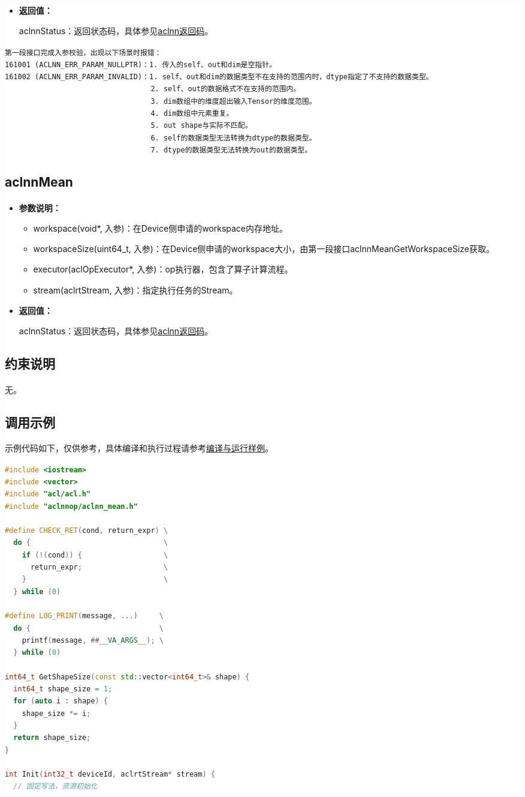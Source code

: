 - **返回值：**

  aclnnStatus：返回状态码，具体参见[aclnn返回码](common/aclnn返回码.md)。

```
第一段接口完成入参校验，出现以下场景时报错：
161001 (ACLNN_ERR_PARAM_NULLPTR)：1. 传入的self、out和dim是空指针。
161002 (ACLNN_ERR_PARAM_INVALID)：1. self、out和dim的数据类型不在支持的范围内时，dtype指定了不支持的数据类型。
                                  2. self、out的数据格式不在支持的范围内。
                                  3. dim数组中的维度超出输入Tensor的维度范围。
                                  4. dim数组中元素重复。
                                  5. out shape与实际不匹配。
                                  6. self的数据类型无法转换为dtype的数据类型。
                                  7. dtype的数据类型无法转换为out的数据类型。
```

## aclnnMean

- **参数说明：**

  - workspace(void*, 入参)：在Device侧申请的workspace内存地址。

  - workspaceSize(uint64_t, 入参)：在Device侧申请的workspace大小，由第一段接口aclnnMeanGetWorkspaceSize获取。

  - executor(aclOpExecutor*, 入参)：op执行器，包含了算子计算流程。

  - stream(aclrtStream, 入参)：指定执行任务的Stream。


- **返回值：**

  aclnnStatus：返回状态码，具体参见[aclnn返回码](common/aclnn返回码.md)。

## 约束说明

无。

## 调用示例

示例代码如下，仅供参考，具体编译和执行过程请参考[编译与运行样例](common/编译与运行样例.md)。
```Cpp
#include <iostream>
#include <vector>
#include "acl/acl.h"
#include "aclnnop/aclnn_mean.h"

#define CHECK_RET(cond, return_expr) \
  do {                               \
    if (!(cond)) {                   \
      return_expr;                   \
    }                                \
  } while (0)

#define LOG_PRINT(message, ...)     \
  do {                              \
    printf(message, ##__VA_ARGS__); \
  } while (0)

int64_t GetShapeSize(const std::vector<int64_t>& shape) {
  int64_t shape_size = 1;
  for (auto i : shape) {
    shape_size *= i;
  }
  return shape_size;
}

int Init(int32_t deviceId, aclrtStream* stream) {
  // 固定写法，资源初始化
```